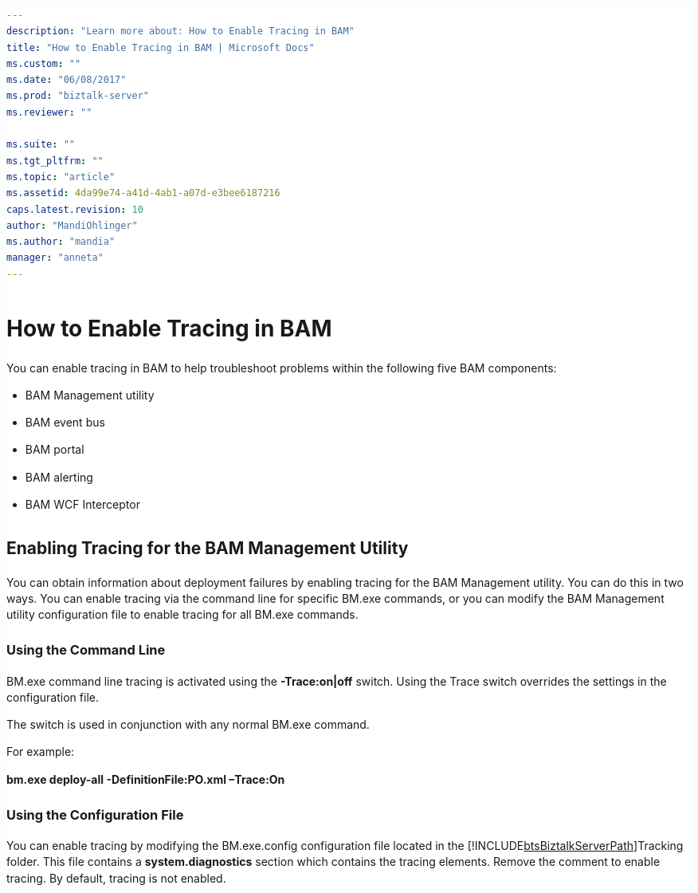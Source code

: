 ```yaml
---
description: "Learn more about: How to Enable Tracing in BAM"
title: "How to Enable Tracing in BAM | Microsoft Docs"
ms.custom: ""
ms.date: "06/08/2017"
ms.prod: "biztalk-server"
ms.reviewer: ""

ms.suite: ""
ms.tgt_pltfrm: ""
ms.topic: "article"
ms.assetid: 4da99e74-a41d-4ab1-a07d-e3bee6187216
caps.latest.revision: 10
author: "MandiOhlinger"
ms.author: "mandia"
manager: "anneta"
---
```

# How to Enable Tracing in BAM
You can enable tracing in BAM to help troubleshoot problems within the following five BAM components:

-   BAM Management utility

-   BAM event bus

-   BAM portal

-   BAM alerting

-   BAM WCF Interceptor

## Enabling Tracing for the BAM Management Utility
 You can obtain information about deployment failures by enabling tracing for the BAM Management utility. You can do this in two ways. You can enable tracing via the command line for specific BM.exe commands, or you can modify the BAM Management utility configuration file to enable tracing for all BM.exe commands.

### Using the Command Line
 BM.exe command line tracing is activated using the **-Trace:on&#124;off** switch. Using the Trace switch overrides the settings in the configuration file.

 The switch is used in conjunction with any normal BM.exe command.

 For example:

 **bm.exe deploy-all -DefinitionFile:PO.xml –Trace:On**

### Using the Configuration File
 You can enable tracing by modifying the BM.exe.config configuration file located in the [!INCLUDE[btsBiztalkServerPath](../includes/btsbiztalkserverpath-md.md)]Tracking folder. This file contains a **system.diagnostics** section which contains the tracing elements. Remove the comment to enable tracing. By default, tracing is not enabled.
